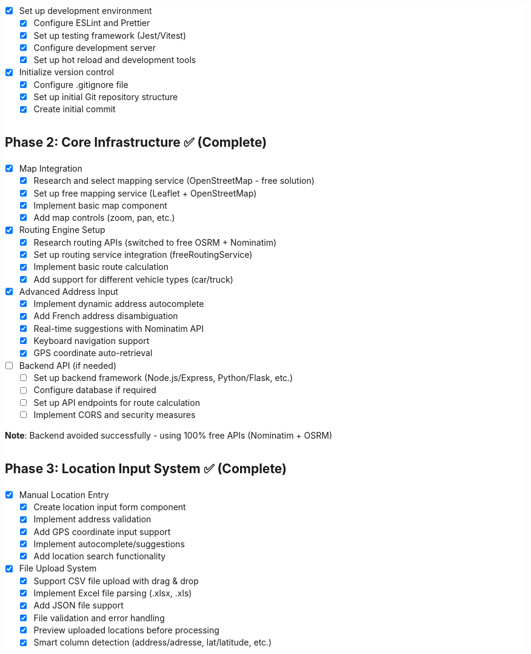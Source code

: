 - [x] Set up development environment
  - [x] Configure ESLint and Prettier
  - [x] Set up testing framework (Jest/Vitest)
  - [x] Configure development server
  - [x] Set up hot reload and development tools

- [x] Initialize version control
  - [x] Configure .gitignore file
  - [x] Set up initial Git repository structure
  - [x] Create initial commit

## Phase 2: Core Infrastructure ✅ (Complete)
- [x] Map Integration
  - [x] Research and select mapping service (OpenStreetMap - free solution)
  - [x] Set up free mapping service (Leaflet + OpenStreetMap)
  - [x] Implement basic map component
  - [x] Add map controls (zoom, pan, etc.)

- [x] Routing Engine Setup
  - [x] Research routing APIs (switched to free OSRM + Nominatim)
  - [x] Set up routing service integration (freeRoutingService)
  - [x] Implement basic route calculation
  - [x] Add support for different vehicle types (car/truck)

- [x] Advanced Address Input
  - [x] Implement dynamic address autocomplete
  - [x] Add French address disambiguation
  - [x] Real-time suggestions with Nominatim API
  - [x] Keyboard navigation support
  - [x] GPS coordinate auto-retrieval

- [ ] Backend API (if needed)
  - [ ] Set up backend framework (Node.js/Express, Python/Flask, etc.)
  - [ ] Configure database if required
  - [ ] Set up API endpoints for route calculation
  - [ ] Implement CORS and security measures

**Note**: Backend avoided successfully - using 100% free APIs (Nominatim + OSRM)

## Phase 3: Location Input System ✅ (Complete)
- [x] Manual Location Entry
  - [x] Create location input form component
  - [x] Implement address validation
  - [x] Add GPS coordinate input support
  - [x] Implement autocomplete/suggestions
  - [x] Add location search functionality

- [x] File Upload System
  - [x] Support CSV file upload with drag & drop
  - [x] Implement Excel file parsing (.xlsx, .xls)
  - [x] Add JSON file support
  - [x] File validation and error handling
  - [x] Preview uploaded locations before processing
  - [x] Smart column detection (address/adresse, lat/latitude, etc.)
